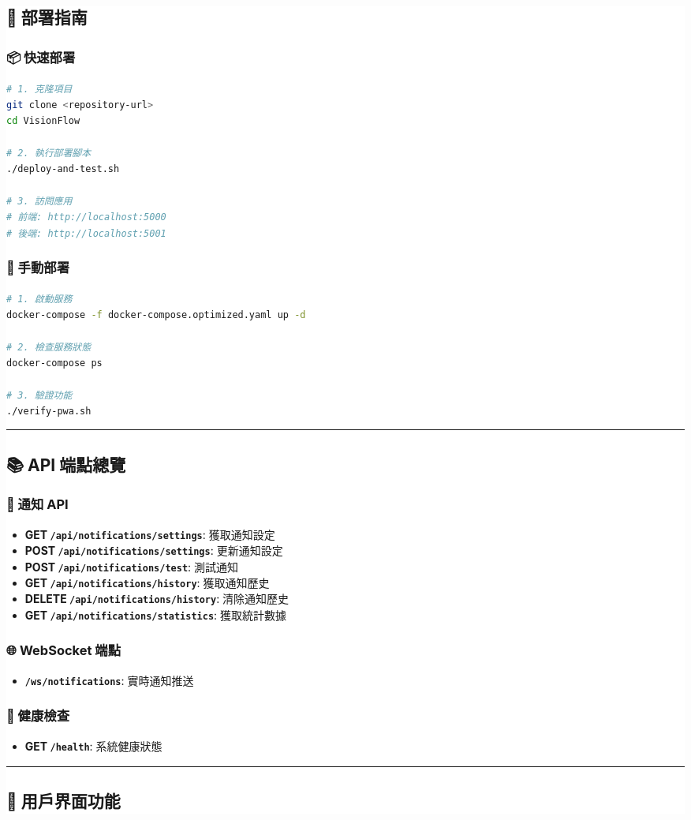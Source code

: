 
## 🚀 部署指南

### 📦 快速部署
```bash
# 1. 克隆項目
git clone <repository-url>
cd VisionFlow

# 2. 執行部署腳本
./deploy-and-test.sh

# 3. 訪問應用
# 前端: http://localhost:5000
# 後端: http://localhost:5001
```

### 🔧 手動部署
```bash
# 1. 啟動服務
docker-compose -f docker-compose.optimized.yaml up -d

# 2. 檢查服務狀態
docker-compose ps

# 3. 驗證功能
./verify-pwa.sh
```

---

## 📚 API 端點總覽

### 🔔 通知 API
- **GET `/api/notifications/settings`**: 獲取通知設定
- **POST `/api/notifications/settings`**: 更新通知設定
- **POST `/api/notifications/test`**: 測試通知
- **GET `/api/notifications/history`**: 獲取通知歷史
- **DELETE `/api/notifications/history`**: 清除通知歷史
- **GET `/api/notifications/statistics`**: 獲取統計數據

### 🌐 WebSocket 端點
- **`/ws/notifications`**: 實時通知推送

### 🏥 健康檢查
- **GET `/health`**: 系統健康狀態

---

## 🎨 用戶界面功能
